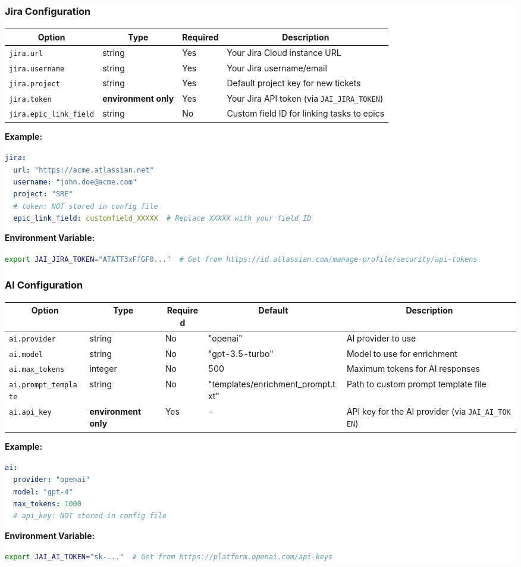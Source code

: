 ### Jira Configuration

| Option | Type | Required | Description |
|--------|------|----------|-------------|
| `jira.url` | string | Yes | Your Jira Cloud instance URL |
| `jira.username` | string | Yes | Your Jira username/email |
| `jira.project` | string | Yes | Default project key for new tickets |
| `jira.token` | **environment only** | Yes | Your Jira API token (via `JAI_JIRA_TOKEN`) |
| `jira.epic_link_field` | string | No | Custom field ID for linking tasks to epics |

**Example:**
```yaml
jira:
  url: "https://acme.atlassian.net"
  username: "john.doe@acme.com"
  project: "SRE"
  # token: NOT stored in config file
  epic_link_field: customfield_XXXXX  # Replace XXXXX with your field ID
```

**Environment Variable:**
```bash
export JAI_JIRA_TOKEN="ATATT3xFfGF0..."  # Get from https://id.atlassian.com/manage-profile/security/api-tokens
```

### AI Configuration

| Option | Type | Required | Default | Description |
|--------|------|----------|---------|-------------|
| `ai.provider` | string | No | "openai" | AI provider to use |
| `ai.model` | string | No | "gpt-3.5-turbo" | Model to use for enrichment |
| `ai.max_tokens` | integer | No | 500 | Maximum tokens for AI responses |
| `ai.prompt_template` | string | No | "templates/enrichment_prompt.txt" | Path to custom prompt template file |
| `ai.api_key` | **environment only** | Yes | - | API key for the AI provider (via `JAI_AI_TOKEN`) |

**Example:**
```yaml
ai:
  provider: "openai"
  model: "gpt-4"
  max_tokens: 1000
  # api_key: NOT stored in config file
```

**Environment Variable:**
```bash
export JAI_AI_TOKEN="sk-..."  # Get from https://platform.openai.com/api-keys
```
